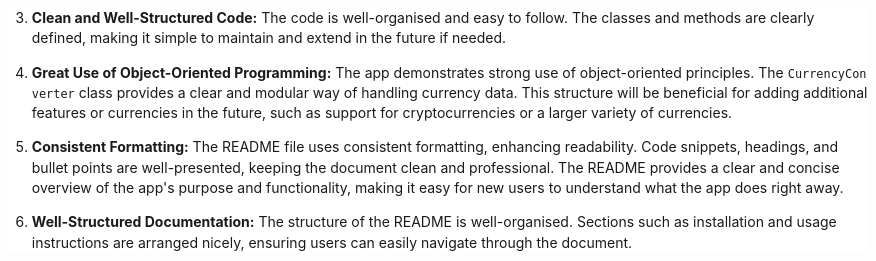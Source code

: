 3. **Clean and Well-Structured Code:** The code is well-organised and easy to follow. The classes and methods are clearly defined, making it simple to maintain and extend in the future if needed.  

4. **Great Use of Object-Oriented Programming:** The app demonstrates strong use of object-oriented principles. The `CurrencyConverter` class provides a clear and modular way of handling currency data. This structure will be beneficial for adding additional features or currencies in the future, such as support for cryptocurrencies or a larger variety of currencies.  

5. **Consistent Formatting:** The README file uses consistent formatting, enhancing readability. Code snippets, headings, and bullet points are well-presented, keeping the document clean and professional. The README provides a clear and concise overview of the app's purpose and functionality, making it easy for new users to understand what the app does right away.  

6. **Well-Structured Documentation:** The structure of the README is well-organised. Sections such as installation and usage instructions are arranged nicely, ensuring users can easily navigate through the document.
